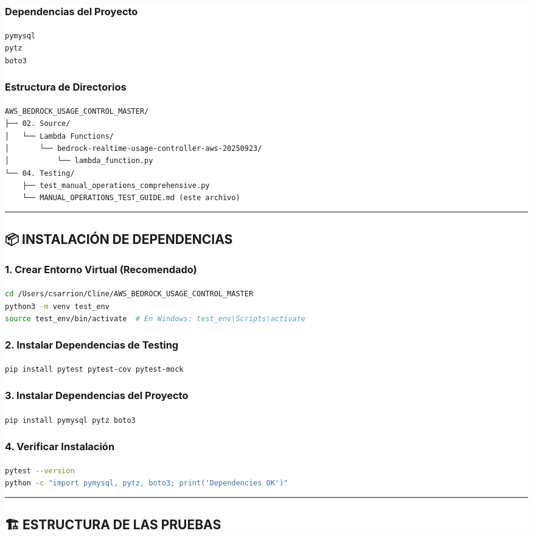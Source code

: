 ### Dependencias del Proyecto

```bash
pymysql
pytz
boto3
```

### Estructura de Directorios

```
AWS_BEDROCK_USAGE_CONTROL_MASTER/
├── 02. Source/
│   └── Lambda Functions/
│       └── bedrock-realtime-usage-controller-aws-20250923/
│           └── lambda_function.py
└── 04. Testing/
    ├── test_manual_operations_comprehensive.py
    └── MANUAL_OPERATIONS_TEST_GUIDE.md (este archivo)
```

---

## 📦 INSTALACIÓN DE DEPENDENCIAS

### 1. Crear Entorno Virtual (Recomendado)

```bash
cd /Users/csarrion/Cline/AWS_BEDROCK_USAGE_CONTROL_MASTER
python3 -m venv test_env
source test_env/bin/activate  # En Windows: test_env\Scripts\activate
```

### 2. Instalar Dependencias de Testing

```bash
pip install pytest pytest-cov pytest-mock
```

### 3. Instalar Dependencias del Proyecto

```bash
pip install pymysql pytz boto3
```

### 4. Verificar Instalación

```bash
pytest --version
python -c "import pymysql, pytz, boto3; print('Dependencies OK')"
```

---

## 🏗️ ESTRUCTURA DE LAS PRUEBAS
